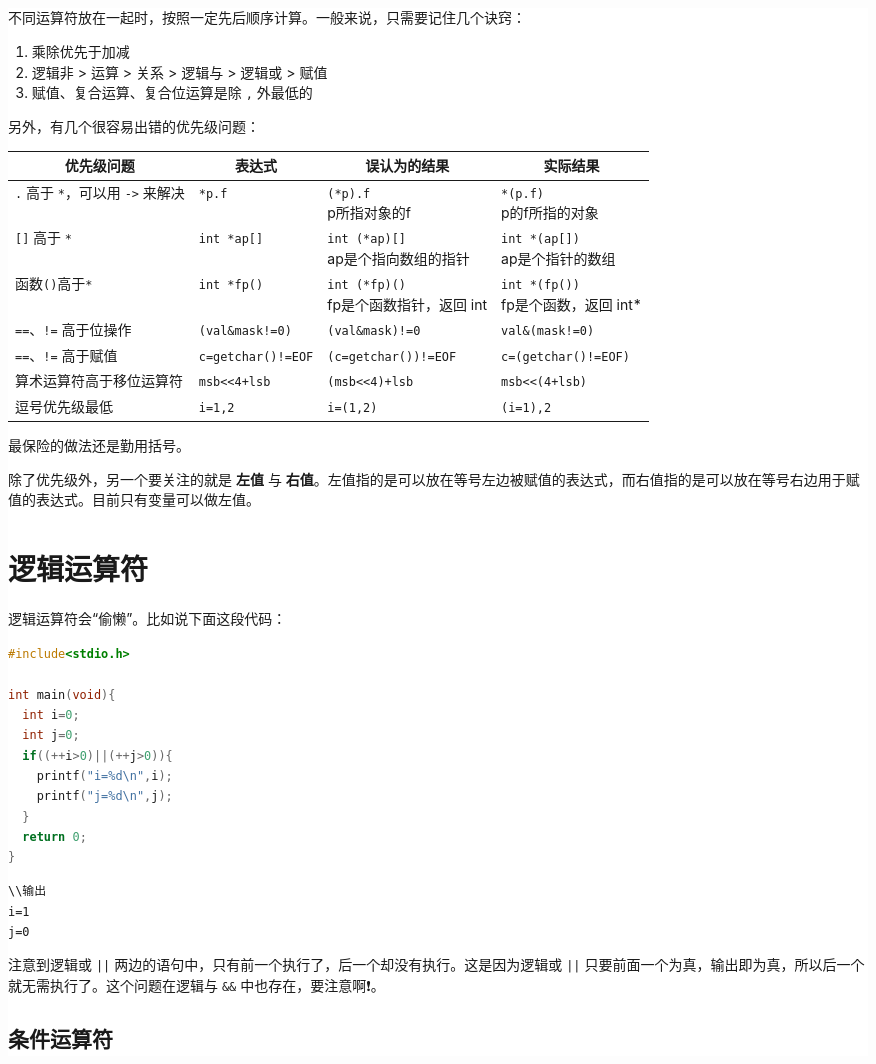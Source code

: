 不同运算符放在一起时，按照一定先后顺序计算。一般来说，只需要记住几个诀窍：

1. 乘除优先于加减
2. 逻辑非 > 运算 > 关系 > 逻辑与 > 逻辑或 > 赋值
3. 赋值、复合运算、复合位运算是除 `,` 外最低的

另外，有几个很容易出错的优先级问题：

|优先级问题|表达式|误认为的结果|实际结果|
|--------|-----|----------|------|
|`.` 高于 `*`，可以用 `->` 来解决|`*p.f`|`(*p).f`<br>p所指对象的f|`*(p.f)` <br>p的f所指的对象|
|`[]` 高于 `*`|`int *ap[]`|`int (*ap)[]`<br>ap是个指向数组的指针|`int *(ap[])`<br>ap是个指针的数组|
|函数`()`高于`*`|`int *fp()`|`int (*fp)()`<br>fp是个函数指针，返回 int|`int *(fp())`<br>fp是个函数，返回 int*|
|`==`、`!=` 高于位操作|`(val&mask!=0)`|`(val&mask)!=0`|`val&(mask!=0)`|
|`==`、`!=` 高于赋值|`c=getchar()!=EOF`|`(c=getchar())!=EOF`|`c=(getchar()!=EOF)`|
|算术运算符高于移位运算符|`msb<<4+lsb`|`(msb<<4)+lsb`|`msb<<(4+lsb)`|
|逗号优先级最低|`i=1,2`|`i=(1,2)`|`(i=1),2`|

最保险的做法还是勤用括号。

除了优先级外，另一个要关注的就是 **左值** 与 **右值**。左值指的是可以放在等号左边被赋值的表达式，而右值指的是可以放在等号右边用于赋值的表达式。目前只有变量可以做左值。

# 逻辑运算符

逻辑运算符会“偷懒”。比如说下面这段代码：

```c
#include<stdio.h>

int main(void){
  int i=0;
  int j=0;
  if((++i>0)||(++j>0)){
    printf("i=%d\n",i);
    printf("j=%d\n",j);
  }
  return 0;
}
```

```
\\输出
i=1
j=0
```

注意到逻辑或 `||` 两边的语句中，只有前一个执行了，后一个却没有执行。这是因为逻辑或 `||` 只要前面一个为真，输出即为真，所以后一个就无需执行了。这个问题在逻辑与 `&&` 中也存在，要注意啊❗。

## 条件运算符

